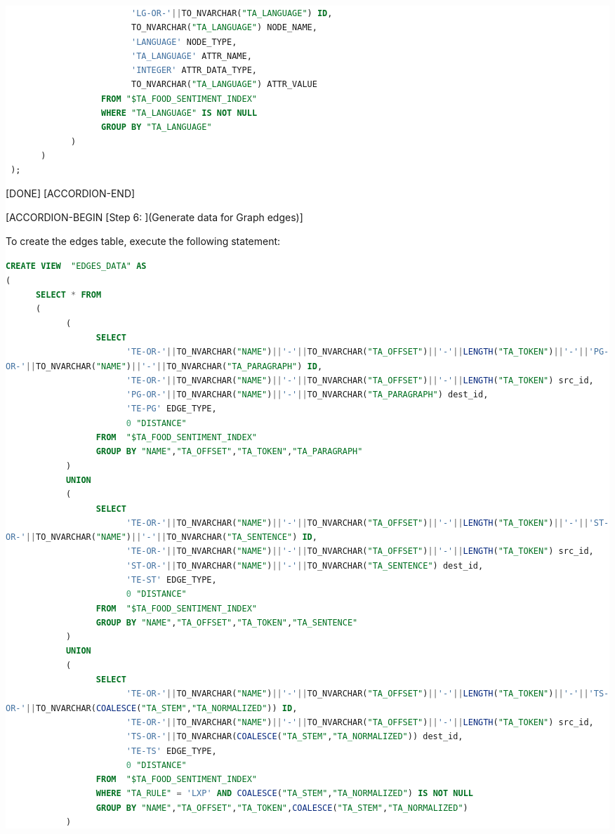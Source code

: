 ```sql
                         'LG-OR-'||TO_NVARCHAR("TA_LANGUAGE") ID,
                         TO_NVARCHAR("TA_LANGUAGE") NODE_NAME,
                         'LANGUAGE' NODE_TYPE,
                         'TA_LANGUAGE' ATTR_NAME,
                         'INTEGER' ATTR_DATA_TYPE,
                         TO_NVARCHAR("TA_LANGUAGE") ATTR_VALUE
                   FROM "$TA_FOOD_SENTIMENT_INDEX"
                   WHERE "TA_LANGUAGE" IS NOT NULL
                   GROUP BY "TA_LANGUAGE"
             )
       )
 );
```

[DONE]
[ACCORDION-END]

[ACCORDION-BEGIN [Step 6: ](Generate data for Graph edges)]

To create the edges table, execute the following statement:

```sql
CREATE VIEW  "EDGES_DATA" AS
(
      SELECT * FROM
      (
            (
                  SELECT
                        'TE-OR-'||TO_NVARCHAR("NAME")||'-'||TO_NVARCHAR("TA_OFFSET")||'-'||LENGTH("TA_TOKEN")||'-'||'PG-OR-'||TO_NVARCHAR("NAME")||'-'||TO_NVARCHAR("TA_PARAGRAPH") ID,
                        'TE-OR-'||TO_NVARCHAR("NAME")||'-'||TO_NVARCHAR("TA_OFFSET")||'-'||LENGTH("TA_TOKEN") src_id,
                        'PG-OR-'||TO_NVARCHAR("NAME")||'-'||TO_NVARCHAR("TA_PARAGRAPH") dest_id,
                        'TE-PG' EDGE_TYPE,
                        0 "DISTANCE"
                  FROM  "$TA_FOOD_SENTIMENT_INDEX"
                  GROUP BY "NAME","TA_OFFSET","TA_TOKEN","TA_PARAGRAPH"
            )
            UNION
            (
                  SELECT
                        'TE-OR-'||TO_NVARCHAR("NAME")||'-'||TO_NVARCHAR("TA_OFFSET")||'-'||LENGTH("TA_TOKEN")||'-'||'ST-OR-'||TO_NVARCHAR("NAME")||'-'||TO_NVARCHAR("TA_SENTENCE") ID,
                        'TE-OR-'||TO_NVARCHAR("NAME")||'-'||TO_NVARCHAR("TA_OFFSET")||'-'||LENGTH("TA_TOKEN") src_id,
                        'ST-OR-'||TO_NVARCHAR("NAME")||'-'||TO_NVARCHAR("TA_SENTENCE") dest_id,
                        'TE-ST' EDGE_TYPE,
                        0 "DISTANCE"
                  FROM  "$TA_FOOD_SENTIMENT_INDEX"
                  GROUP BY "NAME","TA_OFFSET","TA_TOKEN","TA_SENTENCE"
            )
            UNION
            (
                  SELECT
                        'TE-OR-'||TO_NVARCHAR("NAME")||'-'||TO_NVARCHAR("TA_OFFSET")||'-'||LENGTH("TA_TOKEN")||'-'||'TS-OR-'||TO_NVARCHAR(COALESCE("TA_STEM","TA_NORMALIZED")) ID,
                        'TE-OR-'||TO_NVARCHAR("NAME")||'-'||TO_NVARCHAR("TA_OFFSET")||'-'||LENGTH("TA_TOKEN") src_id,
                        'TS-OR-'||TO_NVARCHAR(COALESCE("TA_STEM","TA_NORMALIZED")) dest_id,
                        'TE-TS' EDGE_TYPE,
                        0 "DISTANCE"
                  FROM  "$TA_FOOD_SENTIMENT_INDEX"
                  WHERE "TA_RULE" = 'LXP' AND COALESCE("TA_STEM","TA_NORMALIZED") IS NOT NULL
                  GROUP BY "NAME","TA_OFFSET","TA_TOKEN",COALESCE("TA_STEM","TA_NORMALIZED")
            )
```